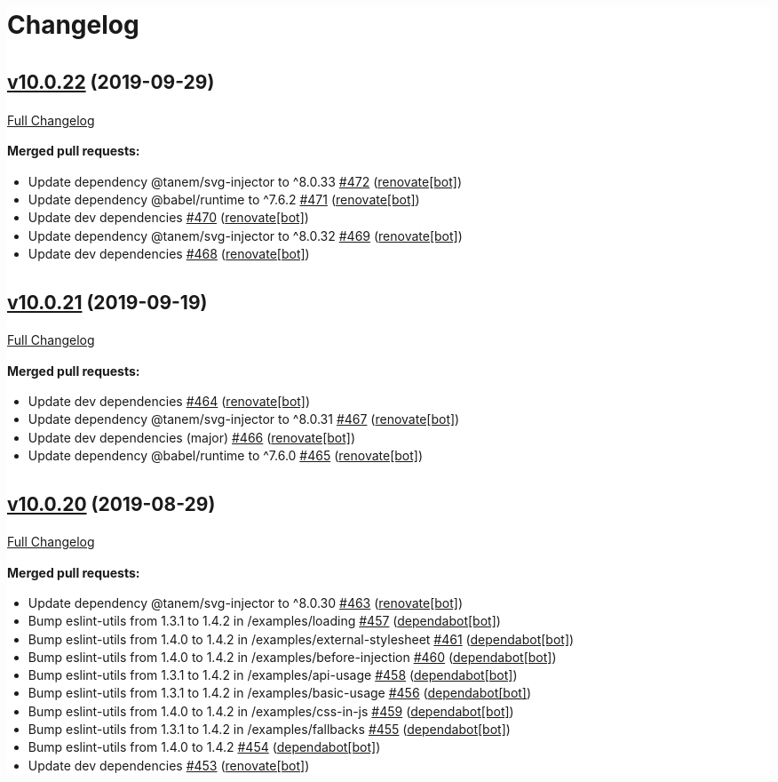 # Changelog

## [v10.0.22](https://github.com/tanem/react-svg/tree/v10.0.22) (2019-09-29)
[Full Changelog](https://github.com/tanem/react-svg/compare/v10.0.21...v10.0.22)

**Merged pull requests:**

- Update dependency @tanem/svg-injector to ^8.0.33 [#472](https://github.com/tanem/react-svg/pull/472) ([renovate[bot]](https://github.com/apps/renovate))
- Update dependency @babel/runtime to ^7.6.2 [#471](https://github.com/tanem/react-svg/pull/471) ([renovate[bot]](https://github.com/apps/renovate))
- Update dev dependencies [#470](https://github.com/tanem/react-svg/pull/470) ([renovate[bot]](https://github.com/apps/renovate))
- Update dependency @tanem/svg-injector to ^8.0.32 [#469](https://github.com/tanem/react-svg/pull/469) ([renovate[bot]](https://github.com/apps/renovate))
- Update dev dependencies [#468](https://github.com/tanem/react-svg/pull/468) ([renovate[bot]](https://github.com/apps/renovate))

## [v10.0.21](https://github.com/tanem/react-svg/tree/v10.0.21) (2019-09-19)
[Full Changelog](https://github.com/tanem/react-svg/compare/v10.0.20...v10.0.21)

**Merged pull requests:**

- Update dev dependencies [#464](https://github.com/tanem/react-svg/pull/464) ([renovate[bot]](https://github.com/apps/renovate))
- Update dependency @tanem/svg-injector to ^8.0.31 [#467](https://github.com/tanem/react-svg/pull/467) ([renovate[bot]](https://github.com/apps/renovate))
- Update dev dependencies (major) [#466](https://github.com/tanem/react-svg/pull/466) ([renovate[bot]](https://github.com/apps/renovate))
- Update dependency @babel/runtime to ^7.6.0 [#465](https://github.com/tanem/react-svg/pull/465) ([renovate[bot]](https://github.com/apps/renovate))

## [v10.0.20](https://github.com/tanem/react-svg/tree/v10.0.20) (2019-08-29)
[Full Changelog](https://github.com/tanem/react-svg/compare/v10.0.19...v10.0.20)

**Merged pull requests:**

- Update dependency @tanem/svg-injector to ^8.0.30 [#463](https://github.com/tanem/react-svg/pull/463) ([renovate[bot]](https://github.com/apps/renovate))
- Bump eslint-utils from 1.3.1 to 1.4.2 in /examples/loading [#457](https://github.com/tanem/react-svg/pull/457) ([dependabot[bot]](https://github.com/apps/dependabot))
- Bump eslint-utils from 1.4.0 to 1.4.2 in /examples/external-stylesheet [#461](https://github.com/tanem/react-svg/pull/461) ([dependabot[bot]](https://github.com/apps/dependabot))
- Bump eslint-utils from 1.4.0 to 1.4.2 in /examples/before-injection [#460](https://github.com/tanem/react-svg/pull/460) ([dependabot[bot]](https://github.com/apps/dependabot))
- Bump eslint-utils from 1.3.1 to 1.4.2 in /examples/api-usage [#458](https://github.com/tanem/react-svg/pull/458) ([dependabot[bot]](https://github.com/apps/dependabot))
- Bump eslint-utils from 1.3.1 to 1.4.2 in /examples/basic-usage [#456](https://github.com/tanem/react-svg/pull/456) ([dependabot[bot]](https://github.com/apps/dependabot))
- Bump eslint-utils from 1.4.0 to 1.4.2 in /examples/css-in-js [#459](https://github.com/tanem/react-svg/pull/459) ([dependabot[bot]](https://github.com/apps/dependabot))
- Bump eslint-utils from 1.3.1 to 1.4.2 in /examples/fallbacks [#455](https://github.com/tanem/react-svg/pull/455) ([dependabot[bot]](https://github.com/apps/dependabot))
- Bump eslint-utils from 1.4.0 to 1.4.2 [#454](https://github.com/tanem/react-svg/pull/454) ([dependabot[bot]](https://github.com/apps/dependabot))
- Update dev dependencies [#453](https://github.com/tanem/react-svg/pull/453) ([renovate[bot]](https://github.com/apps/renovate))
